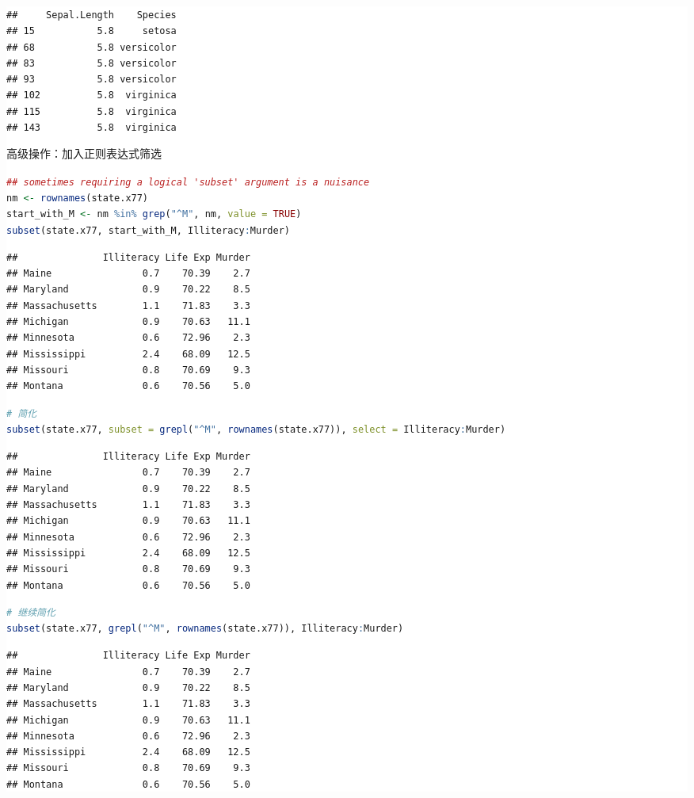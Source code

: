 ```
##     Sepal.Length    Species
## 15           5.8     setosa
## 68           5.8 versicolor
## 83           5.8 versicolor
## 93           5.8 versicolor
## 102          5.8  virginica
## 115          5.8  virginica
## 143          5.8  virginica
```

高级操作：加入正则表达式筛选


```r
## sometimes requiring a logical 'subset' argument is a nuisance
nm <- rownames(state.x77)
start_with_M <- nm %in% grep("^M", nm, value = TRUE)
subset(state.x77, start_with_M, Illiteracy:Murder)
```

```
##               Illiteracy Life Exp Murder
## Maine                0.7    70.39    2.7
## Maryland             0.9    70.22    8.5
## Massachusetts        1.1    71.83    3.3
## Michigan             0.9    70.63   11.1
## Minnesota            0.6    72.96    2.3
## Mississippi          2.4    68.09   12.5
## Missouri             0.8    70.69    9.3
## Montana              0.6    70.56    5.0
```

```r
# 简化
subset(state.x77, subset = grepl("^M", rownames(state.x77)), select = Illiteracy:Murder)
```

```
##               Illiteracy Life Exp Murder
## Maine                0.7    70.39    2.7
## Maryland             0.9    70.22    8.5
## Massachusetts        1.1    71.83    3.3
## Michigan             0.9    70.63   11.1
## Minnesota            0.6    72.96    2.3
## Mississippi          2.4    68.09   12.5
## Missouri             0.8    70.69    9.3
## Montana              0.6    70.56    5.0
```

```r
# 继续简化
subset(state.x77, grepl("^M", rownames(state.x77)), Illiteracy:Murder)
```

```
##               Illiteracy Life Exp Murder
## Maine                0.7    70.39    2.7
## Maryland             0.9    70.22    8.5
## Massachusetts        1.1    71.83    3.3
## Michigan             0.9    70.63   11.1
## Minnesota            0.6    72.96    2.3
## Mississippi          2.4    68.09   12.5
## Missouri             0.8    70.69    9.3
## Montana              0.6    70.56    5.0
```
